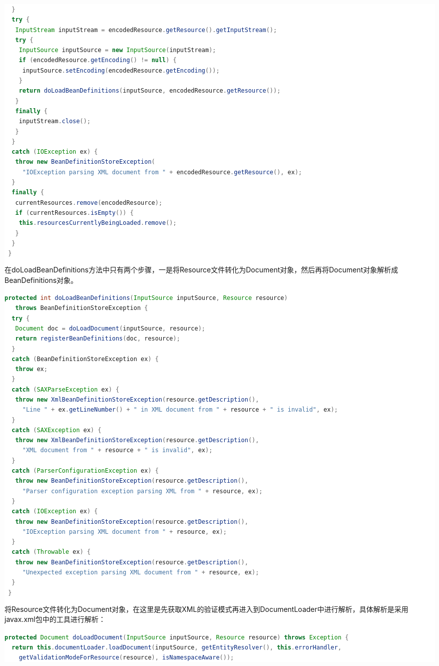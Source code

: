 ```java
  }
  try {
   InputStream inputStream = encodedResource.getResource().getInputStream();
   try {
    InputSource inputSource = new InputSource(inputStream);
    if (encodedResource.getEncoding() != null) {
     inputSource.setEncoding(encodedResource.getEncoding());
    }
    return doLoadBeanDefinitions(inputSource, encodedResource.getResource());
   }
   finally {
    inputStream.close();
   }
  }
  catch (IOException ex) {
   throw new BeanDefinitionStoreException(
     "IOException parsing XML document from " + encodedResource.getResource(), ex);
  }
  finally {
   currentResources.remove(encodedResource);
   if (currentResources.isEmpty()) {
    this.resourcesCurrentlyBeingLoaded.remove();
   }
  }
 }
```
在doLoadBeanDefinitions方法中只有两个步骤，一是将Resource文件转化为Document对象，然后再将Document对象解析成BeanDefinitions对象。
```java
protected int doLoadBeanDefinitions(InputSource inputSource, Resource resource)
   throws BeanDefinitionStoreException {
  try {
   Document doc = doLoadDocument(inputSource, resource);
   return registerBeanDefinitions(doc, resource);
  }
  catch (BeanDefinitionStoreException ex) {
   throw ex;
  }
  catch (SAXParseException ex) {
   throw new XmlBeanDefinitionStoreException(resource.getDescription(),
     "Line " + ex.getLineNumber() + " in XML document from " + resource + " is invalid", ex);
  }
  catch (SAXException ex) {
   throw new XmlBeanDefinitionStoreException(resource.getDescription(),
     "XML document from " + resource + " is invalid", ex);
  }
  catch (ParserConfigurationException ex) {
   throw new BeanDefinitionStoreException(resource.getDescription(),
     "Parser configuration exception parsing XML from " + resource, ex);
  }
  catch (IOException ex) {
   throw new BeanDefinitionStoreException(resource.getDescription(),
     "IOException parsing XML document from " + resource, ex);
  }
  catch (Throwable ex) {
   throw new BeanDefinitionStoreException(resource.getDescription(),
     "Unexpected exception parsing XML document from " + resource, ex);
  }
 }
 ```
将Resource文件转化为Document对象，在这里是先获取XML的验证模式再进入到DocumentLoader中进行解析，具体解析是采用javax.xml包中的工具进行解析：
```java
protected Document doLoadDocument(InputSource inputSource, Resource resource) throws Exception {
  return this.documentLoader.loadDocument(inputSource, getEntityResolver(), this.errorHandler,
    getValidationModeForResource(resource), isNamespaceAware());
```